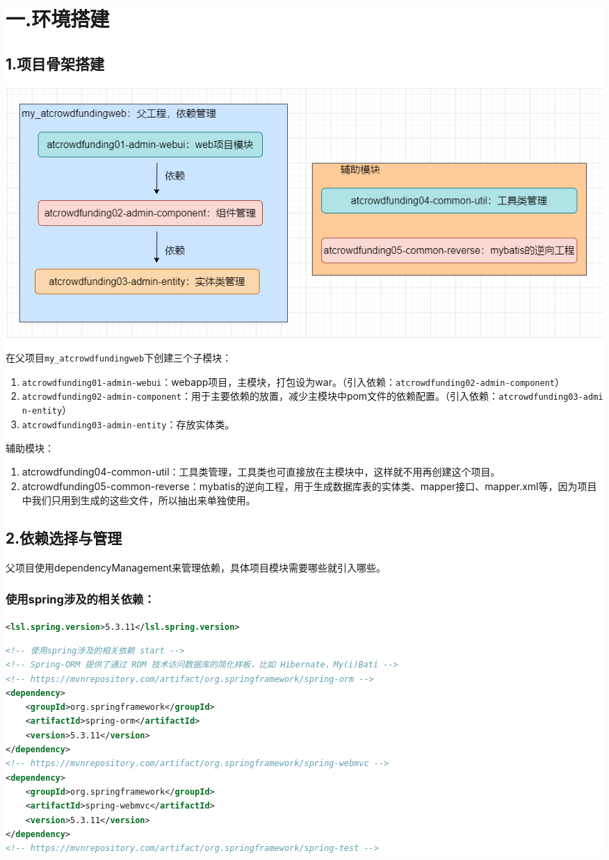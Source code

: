 

# 一.环境搭建

## 1.项目骨架搭建

![](img/项目骨架.png)

在父项目`my_atcrowdfundingweb`下创建三个子模块：

1. `atcrowdfunding01-admin-webui`：webapp项目，主模块，打包设为war。（引入依赖：`atcrowdfunding02-admin-component`）
2. `atcrowdfunding02-admin-component`：用于主要依赖的放置，减少主模块中pom文件的依赖配置。（引入依赖：`atcrowdfunding03-admin-entity`）
3. `atcrowdfunding03-admin-entity`：存放实体类。

辅助模块：

1. atcrowdfunding04-common-util：工具类管理，工具类也可直接放在主模块中，这样就不用再创建这个项目。
2. atcrowdfunding05-common-reverse：mybatis的逆向工程，用于生成数据库表的实体类、mapper接口、mapper.xml等，因为项目中我们只用到生成的这些文件，所以抽出来单独使用。

## 2.依赖选择与管理

父项目使用dependencyManagement来管理依赖，具体项目模块需要哪些就引入哪些。

### 使用spring涉及的相关依赖：

```xml
<lsl.spring.version>5.3.11</lsl.spring.version>
```

```xml
<!-- 使用spring涉及的相关依赖 start -->
<!-- Spring-ORM 提供了通过 ROM 技术访问数据库的简化样板，比如 Hibernate，My(i)Bati -->
<!-- https://mvnrepository.com/artifact/org.springframework/spring-orm -->
<dependency>
    <groupId>org.springframework</groupId>
    <artifactId>spring-orm</artifactId>
    <version>5.3.11</version>
</dependency>
<!-- https://mvnrepository.com/artifact/org.springframework/spring-webmvc -->
<dependency>
    <groupId>org.springframework</groupId>
    <artifactId>spring-webmvc</artifactId>
    <version>5.3.11</version>
</dependency>
<!-- https://mvnrepository.com/artifact/org.springframework/spring-test -->
```